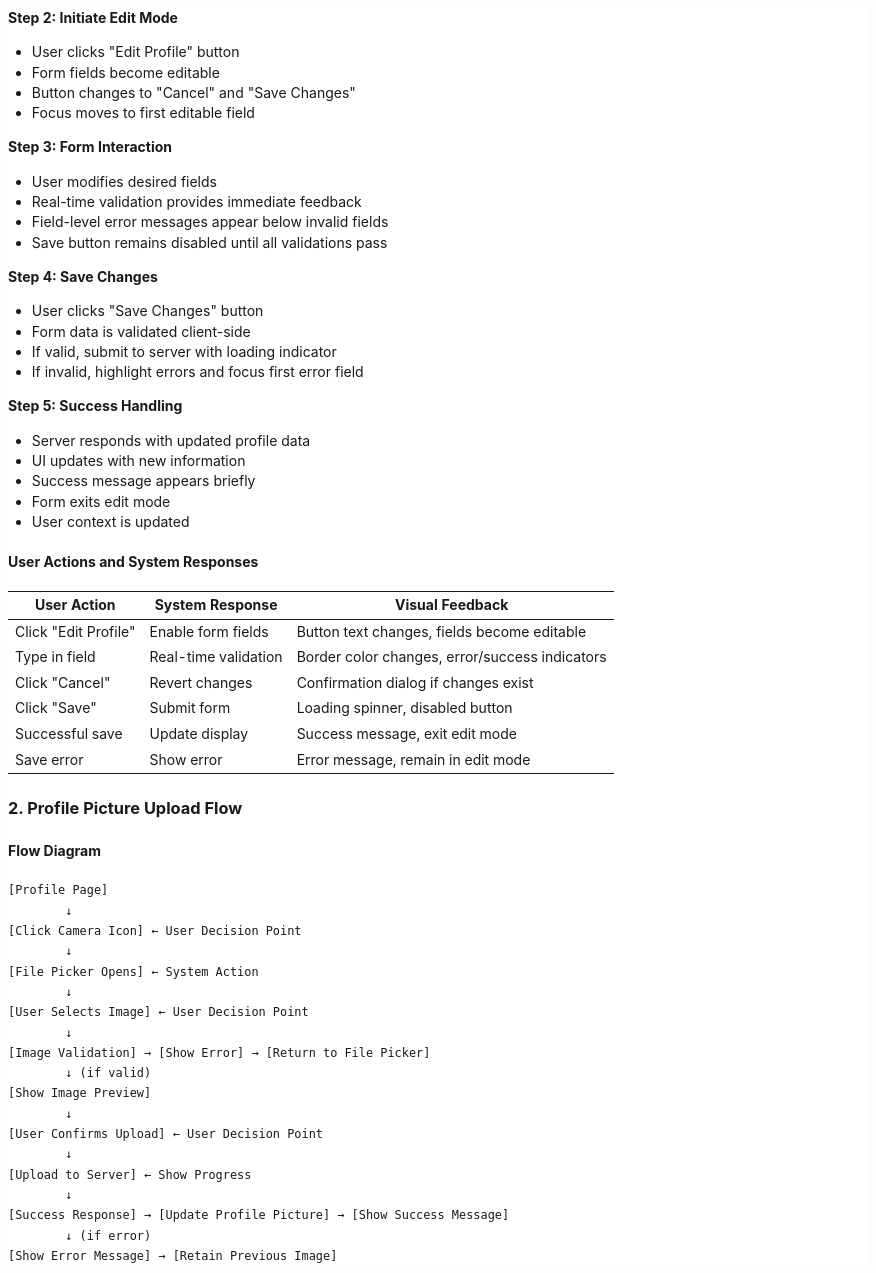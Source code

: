 **Step 2: Initiate Edit Mode**
- User clicks "Edit Profile" button
- Form fields become editable
- Button changes to "Cancel" and "Save Changes"
- Focus moves to first editable field

**Step 3: Form Interaction**
- User modifies desired fields
- Real-time validation provides immediate feedback
- Field-level error messages appear below invalid fields
- Save button remains disabled until all validations pass

**Step 4: Save Changes**
- User clicks "Save Changes" button
- Form data is validated client-side
- If valid, submit to server with loading indicator
- If invalid, highlight errors and focus first error field

**Step 5: Success Handling**
- Server responds with updated profile data
- UI updates with new information
- Success message appears briefly
- Form exits edit mode
- User context is updated

#### User Actions and System Responses

| User Action | System Response | Visual Feedback |
|-------------|-----------------|-----------------|
| Click "Edit Profile" | Enable form fields | Button text changes, fields become editable |
| Type in field | Real-time validation | Border color changes, error/success indicators |
| Click "Cancel" | Revert changes | Confirmation dialog if changes exist |
| Click "Save" | Submit form | Loading spinner, disabled button |
| Successful save | Update display | Success message, exit edit mode |
| Save error | Show error | Error message, remain in edit mode |

### 2. Profile Picture Upload Flow

#### Flow Diagram
```
[Profile Page]
        ↓
[Click Camera Icon] ← User Decision Point
        ↓
[File Picker Opens] ← System Action
        ↓
[User Selects Image] ← User Decision Point
        ↓
[Image Validation] → [Show Error] → [Return to File Picker]
        ↓ (if valid)
[Show Image Preview]
        ↓
[User Confirms Upload] ← User Decision Point
        ↓
[Upload to Server] ← Show Progress
        ↓
[Success Response] → [Update Profile Picture] → [Show Success Message]
        ↓ (if error)
[Show Error Message] → [Retain Previous Image]
```
